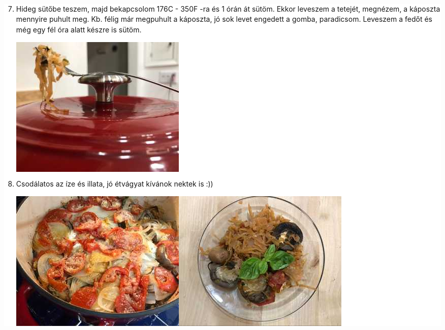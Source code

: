 7. Hideg sütőbe teszem, majd bekapcsolom 176C - 350F -ra és 1 órán át sütöm. Ekkor leveszem a tetejét, megnézem, a káposzta mennyire puhult meg. Kb. félig már megpuhult a káposzta, jó sok levet engedett a gomba, paradicsom. Leveszem a fedőt és még egy fél óra alatt készre is sütöm.
 
    <p><img width="320" height="256" align="left" src="/img/full/a6f4f6bb40248f437d0465a3a3d50788793da320.jpg"/></p><div style="clear: both"/>

8. Csodálatos az íze és illata, jó étvágyat kívánok nektek is :))
 
    <p><img width="320" height="256" align="left" src="/img/full/ce7684e3f564d6854ab9d725e1c2bf2624de5858.jpg"/></p><p><img width="320" height="256" align="left" src="/img/full/3199a4d47837bea1449b30cb106b9fe00445c860.jpg"/></p><div style="clear: both"/>

